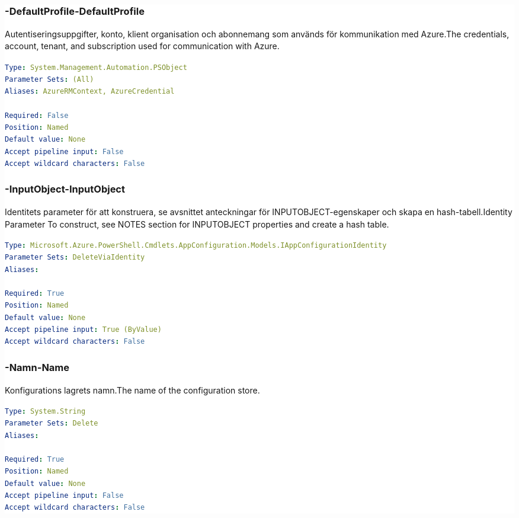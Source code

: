 ### <span data-ttu-id="4078a-117">-DefaultProfile</span><span class="sxs-lookup"><span data-stu-id="4078a-117">-DefaultProfile</span></span>
<span data-ttu-id="4078a-118">Autentiseringsuppgifter, konto, klient organisation och abonnemang som används för kommunikation med Azure.</span><span class="sxs-lookup"><span data-stu-id="4078a-118">The credentials, account, tenant, and subscription used for communication with Azure.</span></span>

```yaml
Type: System.Management.Automation.PSObject
Parameter Sets: (All)
Aliases: AzureRMContext, AzureCredential

Required: False
Position: Named
Default value: None
Accept pipeline input: False
Accept wildcard characters: False
```

### <span data-ttu-id="4078a-119">-InputObject</span><span class="sxs-lookup"><span data-stu-id="4078a-119">-InputObject</span></span>
<span data-ttu-id="4078a-120">Identitets parameter för att konstruera, se avsnittet anteckningar för INPUTOBJECT-egenskaper och skapa en hash-tabell.</span><span class="sxs-lookup"><span data-stu-id="4078a-120">Identity Parameter To construct, see NOTES section for INPUTOBJECT properties and create a hash table.</span></span>

```yaml
Type: Microsoft.Azure.PowerShell.Cmdlets.AppConfiguration.Models.IAppConfigurationIdentity
Parameter Sets: DeleteViaIdentity
Aliases:

Required: True
Position: Named
Default value: None
Accept pipeline input: True (ByValue)
Accept wildcard characters: False
```

### <span data-ttu-id="4078a-121">-Namn</span><span class="sxs-lookup"><span data-stu-id="4078a-121">-Name</span></span>
<span data-ttu-id="4078a-122">Konfigurations lagrets namn.</span><span class="sxs-lookup"><span data-stu-id="4078a-122">The name of the configuration store.</span></span>

```yaml
Type: System.String
Parameter Sets: Delete
Aliases:

Required: True
Position: Named
Default value: None
Accept pipeline input: False
Accept wildcard characters: False
```
